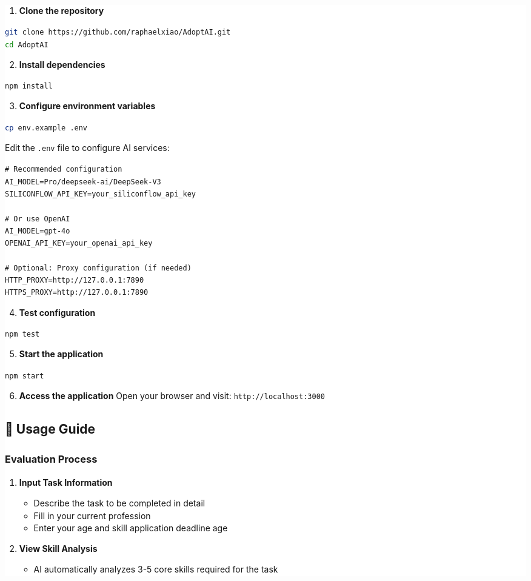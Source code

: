 1. **Clone the repository**
```bash
git clone https://github.com/raphaelxiao/AdoptAI.git
cd AdoptAI
```

2. **Install dependencies**
```bash
npm install
```

3. **Configure environment variables**
```bash
cp env.example .env
```

Edit the `.env` file to configure AI services:

```env
# Recommended configuration
AI_MODEL=Pro/deepseek-ai/DeepSeek-V3
SILICONFLOW_API_KEY=your_siliconflow_api_key

# Or use OpenAI
AI_MODEL=gpt-4o
OPENAI_API_KEY=your_openai_api_key

# Optional: Proxy configuration (if needed)
HTTP_PROXY=http://127.0.0.1:7890
HTTPS_PROXY=http://127.0.0.1:7890
```

4. **Test configuration**
```bash
npm test
```

5. **Start the application**
```bash
npm start
```

6. **Access the application**
Open your browser and visit: `http://localhost:3000`

## 📱 Usage Guide

### Evaluation Process

1. **Input Task Information**
   - Describe the task to be completed in detail
   - Fill in your current profession
   - Enter your age and skill application deadline age

2. **View Skill Analysis**
   - AI automatically analyzes 3-5 core skills required for the task
